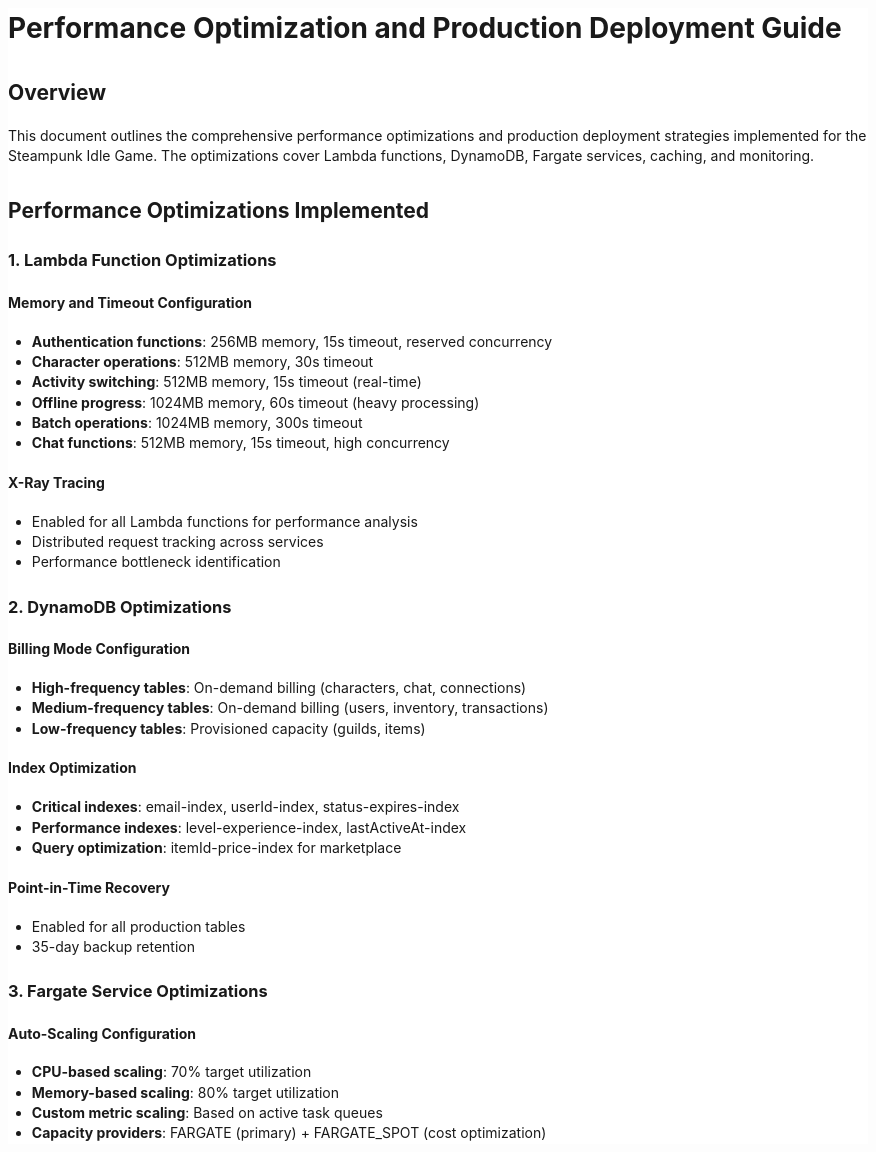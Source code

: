 # Performance Optimization and Production Deployment Guide

## Overview

This document outlines the comprehensive performance optimizations and production deployment strategies implemented for the Steampunk Idle Game. The optimizations cover Lambda functions, DynamoDB, Fargate services, caching, and monitoring.

## Performance Optimizations Implemented

### 1. Lambda Function Optimizations

#### Memory and Timeout Configuration
- **Authentication functions**: 256MB memory, 15s timeout, reserved concurrency
- **Character operations**: 512MB memory, 30s timeout
- **Activity switching**: 512MB memory, 15s timeout (real-time)
- **Offline progress**: 1024MB memory, 60s timeout (heavy processing)
- **Batch operations**: 1024MB memory, 300s timeout
- **Chat functions**: 512MB memory, 15s timeout, high concurrency

#### X-Ray Tracing
- Enabled for all Lambda functions for performance analysis
- Distributed request tracking across services
- Performance bottleneck identification

### 2. DynamoDB Optimizations

#### Billing Mode Configuration
- **High-frequency tables**: On-demand billing (characters, chat, connections)
- **Medium-frequency tables**: On-demand billing (users, inventory, transactions)
- **Low-frequency tables**: Provisioned capacity (guilds, items)

#### Index Optimization
- **Critical indexes**: email-index, userId-index, status-expires-index
- **Performance indexes**: level-experience-index, lastActiveAt-index
- **Query optimization**: itemId-price-index for marketplace

#### Point-in-Time Recovery
- Enabled for all production tables
- 35-day backup retention

### 3. Fargate Service Optimizations

#### Auto-Scaling Configuration
- **CPU-based scaling**: 70% target utilization
- **Memory-based scaling**: 80% target utilization
- **Custom metric scaling**: Based on active task queues
- **Capacity providers**: FARGATE (primary) + FARGATE_SPOT (cost optimization)

